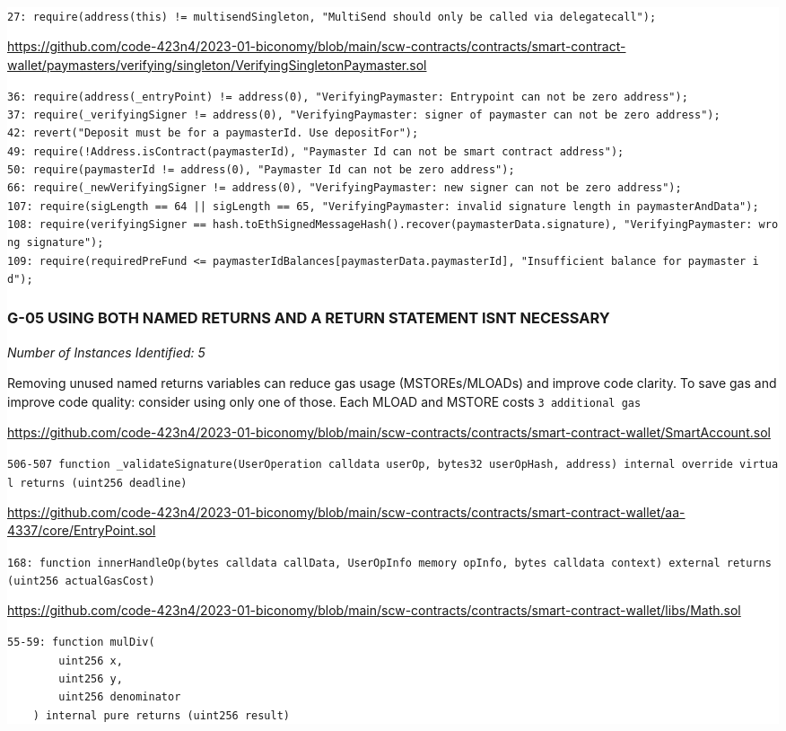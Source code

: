 ```
27: require(address(this) != multisendSingleton, "MultiSend should only be called via delegatecall");
```

https://github.com/code-423n4/2023-01-biconomy/blob/main/scw-contracts/contracts/smart-contract-wallet/paymasters/verifying/singleton/VerifyingSingletonPaymaster.sol

```
36: require(address(_entryPoint) != address(0), "VerifyingPaymaster: Entrypoint can not be zero address");
37: require(_verifyingSigner != address(0), "VerifyingPaymaster: signer of paymaster can not be zero address");
42: revert("Deposit must be for a paymasterId. Use depositFor");
49: require(!Address.isContract(paymasterId), "Paymaster Id can not be smart contract address");
50: require(paymasterId != address(0), "Paymaster Id can not be zero address");
66: require(_newVerifyingSigner != address(0), "VerifyingPaymaster: new signer can not be zero address");
107: require(sigLength == 64 || sigLength == 65, "VerifyingPaymaster: invalid signature length in paymasterAndData");
108: require(verifyingSigner == hash.toEthSignedMessageHash().recover(paymasterData.signature), "VerifyingPaymaster: wrong signature");
109: require(requiredPreFund <= paymasterIdBalances[paymasterData.paymasterId], "Insufficient balance for paymaster id");
```


### G-05 USING BOTH NAMED RETURNS AND A RETURN STATEMENT ISNT NECESSARY

*Number of Instances Identified: 5*

Removing unused named returns variables can reduce gas usage (MSTOREs/MLOADs) and improve code clarity. To save gas and improve code quality: consider using only one of those.
Each MLOAD and MSTORE costs `3 additional gas`

https://github.com/code-423n4/2023-01-biconomy/blob/main/scw-contracts/contracts/smart-contract-wallet/SmartAccount.sol

```
506-507 function _validateSignature(UserOperation calldata userOp, bytes32 userOpHash, address) internal override virtual returns (uint256 deadline)
```

https://github.com/code-423n4/2023-01-biconomy/blob/main/scw-contracts/contracts/smart-contract-wallet/aa-4337/core/EntryPoint.sol

```
168: function innerHandleOp(bytes calldata callData, UserOpInfo memory opInfo, bytes calldata context) external returns (uint256 actualGasCost)
```

https://github.com/code-423n4/2023-01-biconomy/blob/main/scw-contracts/contracts/smart-contract-wallet/libs/Math.sol

```
55-59: function mulDiv(
        uint256 x,
        uint256 y,
        uint256 denominator
    ) internal pure returns (uint256 result)
```
